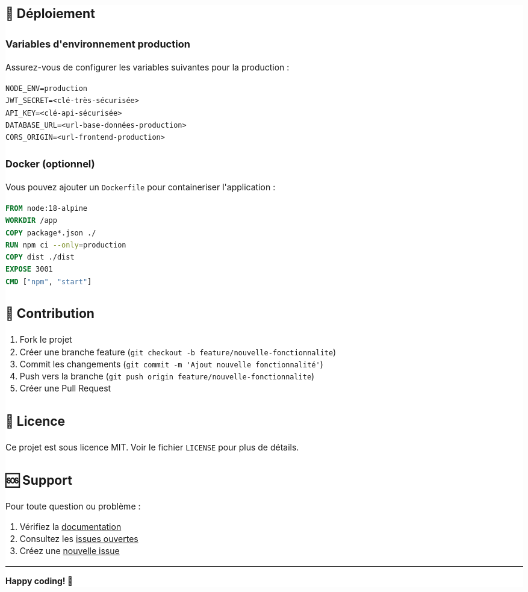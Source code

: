 ## 🚀 Déploiement

### Variables d'environnement production

Assurez-vous de configurer les variables suivantes pour la production :

```env
NODE_ENV=production
JWT_SECRET=<clé-très-sécurisée>
API_KEY=<clé-api-sécurisée>
DATABASE_URL=<url-base-données-production>
CORS_ORIGIN=<url-frontend-production>
```

### Docker (optionnel)

Vous pouvez ajouter un `Dockerfile` pour containeriser l'application :

```dockerfile
FROM node:18-alpine
WORKDIR /app
COPY package*.json ./
RUN npm ci --only=production
COPY dist ./dist
EXPOSE 3001
CMD ["npm", "start"]
```

## 🤝 Contribution

1. Fork le projet
2. Créer une branche feature (`git checkout -b feature/nouvelle-fonctionnalite`)
3. Commit les changements (`git commit -m 'Ajout nouvelle fonctionnalité'`)
4. Push vers la branche (`git push origin feature/nouvelle-fonctionnalite`)
5. Créer une Pull Request

## 📝 Licence

Ce projet est sous licence MIT. Voir le fichier `LICENSE` pour plus de détails.

## 🆘 Support

Pour toute question ou problème :

1. Vérifiez la [documentation](#)
2. Consultez les [issues ouvertes](https://github.com/votre-repo/issues)
3. Créez une [nouvelle issue](https://github.com/votre-repo/issues/new)

---

**Happy coding! 🎉**
